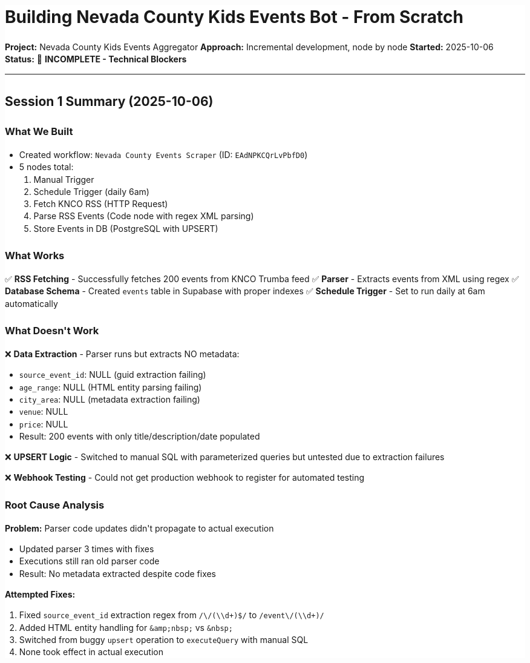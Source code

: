# Building Nevada County Kids Events Bot - From Scratch

**Project:** Nevada County Kids Events Aggregator
**Approach:** Incremental development, node by node
**Started:** 2025-10-06
**Status:** 🔴 **INCOMPLETE - Technical Blockers**

---

## Session 1 Summary (2025-10-06)

### What We Built
- Created workflow: `Nevada County Events Scraper` (ID: `EAdNPKCQrLvPbfD0`)
- 5 nodes total:
  1. Manual Trigger
  2. Schedule Trigger (daily 6am)
  3. Fetch KNCO RSS (HTTP Request)
  4. Parse RSS Events (Code node with regex XML parsing)
  5. Store Events in DB (PostgreSQL with UPSERT)

### What Works
✅ **RSS Fetching** - Successfully fetches 200 events from KNCO Trumba feed
✅ **Parser** - Extracts events from XML using regex
✅ **Database Schema** - Created `events` table in Supabase with proper indexes
✅ **Schedule Trigger** - Set to run daily at 6am automatically

### What Doesn't Work
❌ **Data Extraction** - Parser runs but extracts NO metadata:
  - `source_event_id`: NULL (guid extraction failing)
  - `age_range`: NULL (HTML entity parsing failing)
  - `city_area`: NULL (metadata extraction failing)
  - `venue`: NULL
  - `price`: NULL
  - Result: 200 events with only title/description/date populated

❌ **UPSERT Logic** - Switched to manual SQL with parameterized queries but untested due to extraction failures

❌ **Webhook Testing** - Could not get production webhook to register for automated testing

### Root Cause Analysis

**Problem:** Parser code updates didn't propagate to actual execution
- Updated parser 3 times with fixes
- Executions still ran old parser code
- Result: No metadata extracted despite code fixes

**Attempted Fixes:**
1. Fixed `source_event_id` extraction regex from `/\/(\\d+)$/` to `/event\/(\\d+)/`
2. Added HTML entity handling for `&amp;nbsp;` vs `&nbsp;`
3. Switched from buggy `upsert` operation to `executeQuery` with manual SQL
4. None took effect in actual execution
